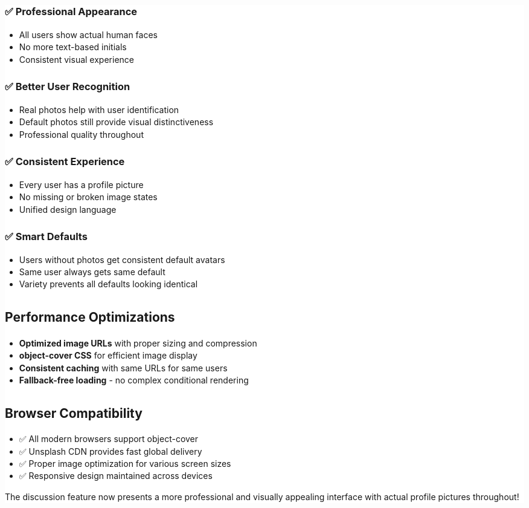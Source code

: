 ### ✅ Professional Appearance
- All users show actual human faces
- No more text-based initials
- Consistent visual experience

### ✅ Better User Recognition  
- Real photos help with user identification
- Default photos still provide visual distinctiveness
- Professional quality throughout

### ✅ Consistent Experience
- Every user has a profile picture
- No missing or broken image states
- Unified design language

### ✅ Smart Defaults
- Users without photos get consistent default avatars
- Same user always gets same default
- Variety prevents all defaults looking identical

## Performance Optimizations

- **Optimized image URLs** with proper sizing and compression
- **object-cover CSS** for efficient image display
- **Consistent caching** with same URLs for same users
- **Fallback-free loading** - no complex conditional rendering

## Browser Compatibility

- ✅ All modern browsers support object-cover
- ✅ Unsplash CDN provides fast global delivery
- ✅ Proper image optimization for various screen sizes
- ✅ Responsive design maintained across devices

The discussion feature now presents a more professional and visually appealing interface with actual profile pictures throughout!